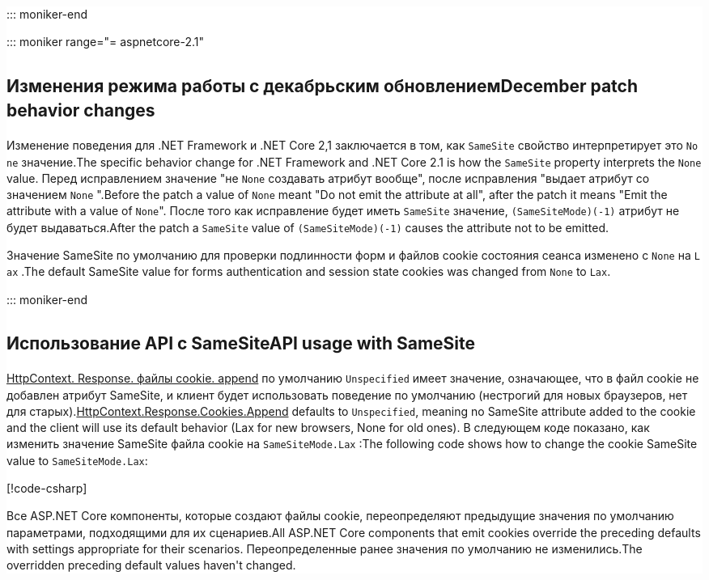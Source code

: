 ::: moniker-end

::: moniker range="= aspnetcore-2.1"

## <a name="december-patch-behavior-changes"></a><span data-ttu-id="9c83e-137">Изменения режима работы с декабрьским обновлением</span><span class="sxs-lookup"><span data-stu-id="9c83e-137">December patch behavior changes</span></span>

<span data-ttu-id="9c83e-138">Изменение поведения для .NET Framework и .NET Core 2,1 заключается в том, как `SameSite` свойство интерпретирует это `None` значение.</span><span class="sxs-lookup"><span data-stu-id="9c83e-138">The specific behavior change for .NET Framework and .NET Core 2.1 is how the `SameSite` property interprets the `None` value.</span></span> <span data-ttu-id="9c83e-139">Перед исправлением значение "не `None` создавать атрибут вообще", после исправления "выдает атрибут со значением `None` ".</span><span class="sxs-lookup"><span data-stu-id="9c83e-139">Before the patch a value of `None` meant "Do not emit the attribute at all", after the patch it means "Emit the attribute with a value of `None`".</span></span> <span data-ttu-id="9c83e-140">После того как исправление будет иметь `SameSite` значение, `(SameSiteMode)(-1)` атрибут не будет выдаваться.</span><span class="sxs-lookup"><span data-stu-id="9c83e-140">After the patch a `SameSite` value of `(SameSiteMode)(-1)` causes the attribute not to be emitted.</span></span>

<span data-ttu-id="9c83e-141">Значение SameSite по умолчанию для проверки подлинности форм и файлов cookie состояния сеанса изменено с `None` на `Lax` .</span><span class="sxs-lookup"><span data-stu-id="9c83e-141">The default SameSite value for forms authentication and session state cookies was changed from `None` to `Lax`.</span></span>

::: moniker-end

## <a name="api-usage-with-samesite"></a><span data-ttu-id="9c83e-142">Использование API с SameSite</span><span class="sxs-lookup"><span data-stu-id="9c83e-142">API usage with SameSite</span></span>

<span data-ttu-id="9c83e-143">[HttpContext. Response. файлы cookie. append](xref:Microsoft.AspNetCore.Http.IResponseCookies.Append*) по умолчанию `Unspecified` имеет значение, означающее, что в файл cookie не добавлен атрибут SameSite, и клиент будет использовать поведение по умолчанию (нестрогий для новых браузеров, нет для старых).</span><span class="sxs-lookup"><span data-stu-id="9c83e-143">[HttpContext.Response.Cookies.Append](xref:Microsoft.AspNetCore.Http.IResponseCookies.Append*) defaults to `Unspecified`, meaning no SameSite attribute added to the cookie and the client will use its default behavior (Lax for new browsers, None for old ones).</span></span> <span data-ttu-id="9c83e-144">В следующем коде показано, как изменить значение SameSite файла cookie на `SameSiteMode.Lax` :</span><span class="sxs-lookup"><span data-stu-id="9c83e-144">The following code shows how to change the cookie SameSite value to `SameSiteMode.Lax`:</span></span>

[!code-csharp[](samesite/sample/Pages/Index.cshtml.cs?name=snippet)]

<span data-ttu-id="9c83e-145">Все ASP.NET Core компоненты, которые создают файлы cookie, переопределяют предыдущие значения по умолчанию параметрами, подходящими для их сценариев.</span><span class="sxs-lookup"><span data-stu-id="9c83e-145">All ASP.NET Core components that emit cookies override the preceding defaults with settings appropriate for their scenarios.</span></span> <span data-ttu-id="9c83e-146">Переопределенные ранее значения по умолчанию не изменились.</span><span class="sxs-lookup"><span data-stu-id="9c83e-146">The overridden preceding default values haven't changed.</span></span>
